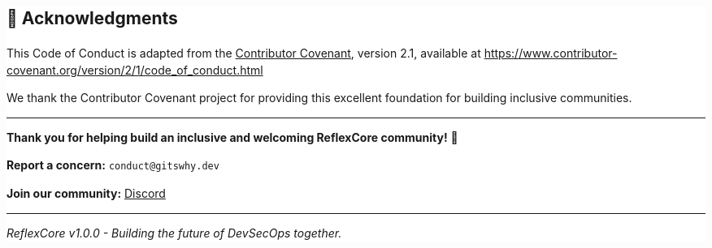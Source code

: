## 🙏 Acknowledgments

This Code of Conduct is adapted from the [Contributor Covenant](https://www.contributor-covenant.org/version/2/1/code_of_conduct.html), version 2.1, available at https://www.contributor-covenant.org/version/2/1/code_of_conduct.html

We thank the Contributor Covenant project for providing this excellent foundation for building inclusive communities.

---

**Thank you for helping build an inclusive and welcoming ReflexCore community!** 🌟

**Report a concern:** `conduct@gitswhy.dev`

**Join our community:** [Discord](https://discord.com/invite/NuevNNzQwm)

---

*ReflexCore v1.0.0 - Building the future of DevSecOps together.* 